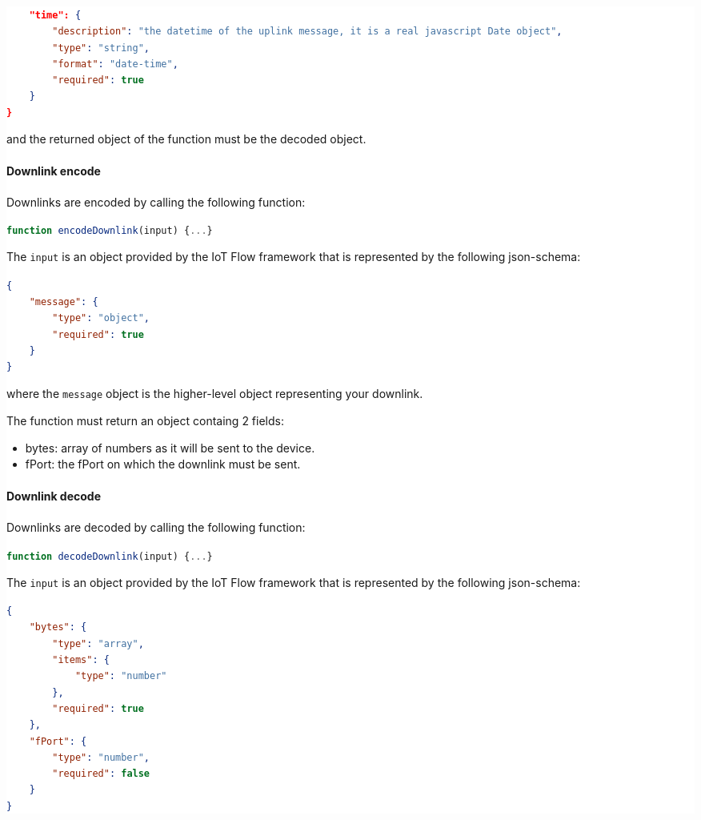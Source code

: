 ```json
    "time": {
        "description": "the datetime of the uplink message, it is a real javascript Date object",
        "type": "string",
        "format": "date-time",
        "required": true
    }
}
```

and the returned object of the function must be the decoded object.

#### Downlink encode

Downlinks are encoded by calling the following function:

```javascript
function encodeDownlink(input) {...}
```

The `input` is an object provided by the IoT Flow framework that is represented by the following json-schema:

```json
{
    "message": {
        "type": "object",
        "required": true
    }
}
```

where the `message` object is the higher-level object representing your downlink.

The function must return an object containg 2 fields:

-   bytes: array of numbers as it will be sent to the device.
-   fPort: the fPort on which the downlink must be sent.

#### Downlink decode

Downlinks are decoded by calling the following function:

```javascript
function decodeDownlink(input) {...}
```

The `input` is an object provided by the IoT Flow framework that is represented by the following json-schema:

```json
{
    "bytes": {
        "type": "array",
        "items": {
            "type": "number"
        },
        "required": true
    },
    "fPort": {
        "type": "number",
        "required": false
    }
}
```
